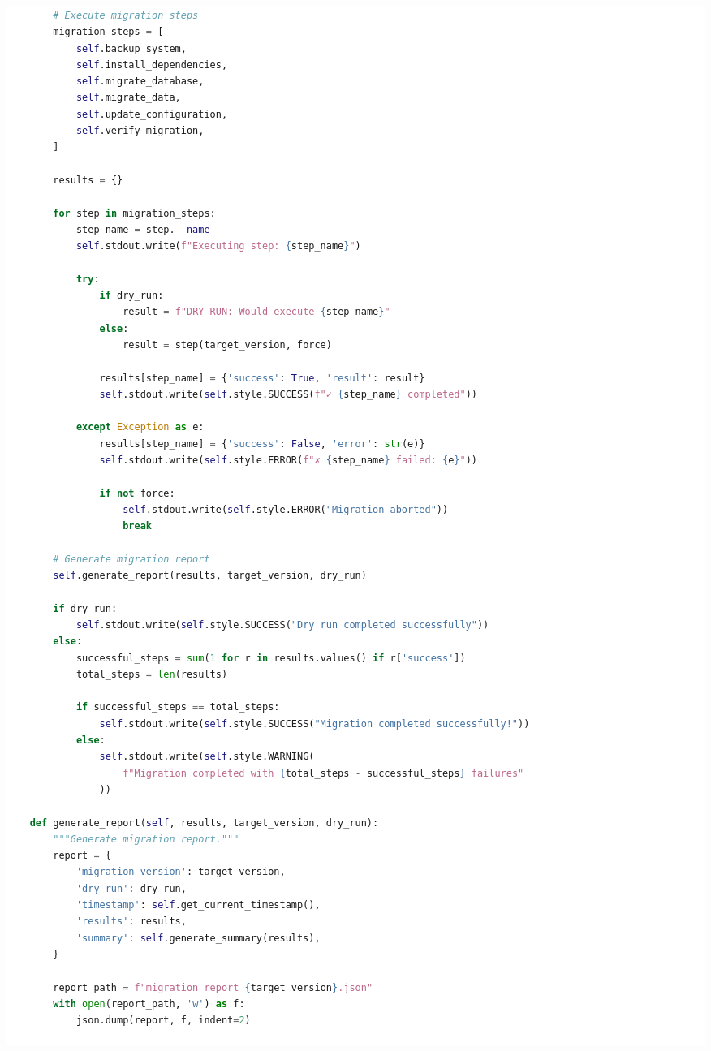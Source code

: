 ```python
        # Execute migration steps
        migration_steps = [
            self.backup_system,
            self.install_dependencies,
            self.migrate_database,
            self.migrate_data,
            self.update_configuration,
            self.verify_migration,
        ]
        
        results = {}
        
        for step in migration_steps:
            step_name = step.__name__
            self.stdout.write(f"Executing step: {step_name}")
            
            try:
                if dry_run:
                    result = f"DRY-RUN: Would execute {step_name}"
                else:
                    result = step(target_version, force)
                
                results[step_name] = {'success': True, 'result': result}
                self.stdout.write(self.style.SUCCESS(f"✓ {step_name} completed"))
                
            except Exception as e:
                results[step_name] = {'success': False, 'error': str(e)}
                self.stdout.write(self.style.ERROR(f"✗ {step_name} failed: {e}"))
                
                if not force:
                    self.stdout.write(self.style.ERROR("Migration aborted"))
                    break
        
        # Generate migration report
        self.generate_report(results, target_version, dry_run)
        
        if dry_run:
            self.stdout.write(self.style.SUCCESS("Dry run completed successfully"))
        else:
            successful_steps = sum(1 for r in results.values() if r['success'])
            total_steps = len(results)
            
            if successful_steps == total_steps:
                self.stdout.write(self.style.SUCCESS("Migration completed successfully!"))
            else:
                self.stdout.write(self.style.WARNING(
                    f"Migration completed with {total_steps - successful_steps} failures"
                ))
    
    def generate_report(self, results, target_version, dry_run):
        """Generate migration report."""
        report = {
            'migration_version': target_version,
            'dry_run': dry_run,
            'timestamp': self.get_current_timestamp(),
            'results': results,
            'summary': self.generate_summary(results),
        }
        
        report_path = f"migration_report_{target_version}.json"
        with open(report_path, 'w') as f:
            json.dump(report, f, indent=2)
        
```